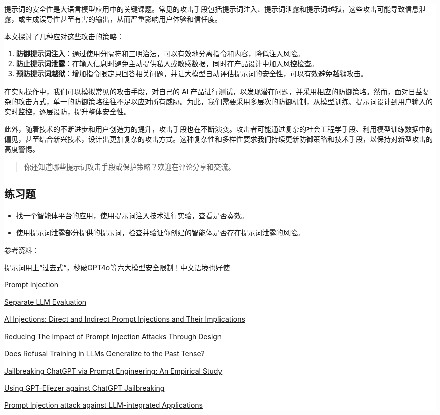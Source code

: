 提示词的安全性是大语言模型应用中的关键课题。常见的攻击手段包括提示词注入、提示词泄露和提示词越狱，这些攻击可能导致信息泄露，或生成误导性甚至有害的输出，从而严重影响用户体验和信任度。

本文探讨了几种应对这些攻击的策略：

1. **防御提示词注入**：通过使用分隔符和三明治法，可以有效地分离指令和内容，降低注入风险。
2. **防止提示词泄露**：在输入信息时避免主动提供私人或敏感数据，同时在产品设计中加入风控检查。
3. **预防提示词越狱**：增加指令限定只回答相关问题，并让大模型自动评估提示词的安全性，可以有效避免越狱攻击。

在实际操作中，我们可以模拟常见的攻击手段，对自己的 AI 产品进行测试，以发现潜在问题，并采用相应的防御策略。然而，面对日益复杂的攻击方式，单一的防御策略往往不足以应对所有威胁。为此，我们需要采用多层次的防御机制，从模型训练、提示词设计到用户输入的实时监控，逐层设防，提升整体安全性。

此外，随着技术的不断进步和用户创造力的提升，攻击手段也在不断演变。攻击者可能通过复杂的社会工程学手段、利用模型训练数据中的偏见，甚至结合新兴技术，设计出更加复杂的攻击方式。这种复杂性和多样性要求我们持续更新防御策略和技术手段，以保持对新型攻击的高度警惕。

> 你还知道哪些提示词攻击手段或保护策略？欢迎在评论分享和交流。

## 练习题

* 找一个智能体平台的应用，使用提示词注入技术进行实验，查看是否奏效。

* 使用提示词泄露部分提供的提示词，检查并验证你创建的智能体是否存在提示词泄露的风险。

参考资料：

[提示词用上“过去式“，秒破GPT4o等六大模型安全限制！中文语境也好使](https://mp.weixin.qq.com/s/bwJ8ITkzxW3GrvDN8DaZ0w "https://mp.weixin.qq.com/s/bwJ8ITkzxW3GrvDN8DaZ0w")

[Prompt Injection](https://learnprompting.org/docs/prompt_hacking/injection "https://learnprompting.org/docs/prompt_hacking/injection")

[Separate LLM Evaluation](https://learnprompting.org/docs/prompt_hacking/defensive_measures/llm_eval "https://learnprompting.org/docs/prompt_hacking/defensive_measures/llm_eval")

[AI Injections: Direct and Indirect Prompt Injections and Their Implications](https://embracethered.com/blog/posts/2023/ai-injections-direct-and-indirect-prompt-injection-basics/ "https://embracethered.com/blog/posts/2023/ai-injections-direct-and-indirect-prompt-injection-basics/")

[Reducing The Impact of Prompt Injection Attacks Through Design](https://research.kudelskisecurity.com/2023/05/25/reducing-the-impact-of-prompt-injection-attacks-through-design/ "https://research.kudelskisecurity.com/2023/05/25/reducing-the-impact-of-prompt-injection-attacks-through-design/")

[Does Refusal Training in LLMs Generalize to the Past Tense?](https://arxiv.org/abs/2407.11969 "https://arxiv.org/abs/2407.11969")

[Jailbreaking ChatGPT via Prompt Engineering: An Empirical Study](https://arxiv.org/abs/2305.13860 "https://arxiv.org/abs/2305.13860")

[Using GPT-Eliezer against ChatGPT Jailbreaking](https://www.alignmentforum.org/posts/pNcFYZnPdXyL2RfgA/using-gpt-eliezer-against-chatgpt-jailbreaking "https://www.alignmentforum.org/posts/pNcFYZnPdXyL2RfgA/using-gpt-eliezer-against-chatgpt-jailbreaking")

[Prompt Injection attack against LLM-integrated Applications](https://arxiv.org/abs/2306.05499 "https://arxiv.org/abs/2306.05499")